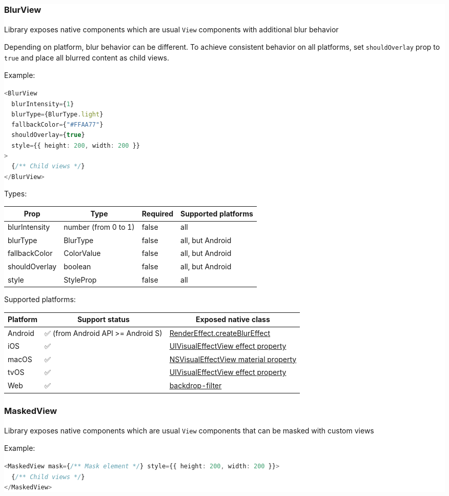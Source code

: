 ### BlurView

Library exposes native components which are usual `View` components with additional blur behavior

Depending on platform, blur behavior can be different. To achieve consistent behavior on all platforms, set `shouldOverlay` prop to `true` and place all blurred content as child views.

Example:

```ts
<BlurView
  blurIntensity={1}
  blurType={BlurType.light}
  fallbackColor={"#FFAA77"}
  shouldOverlay={true}
  style={{ height: 200, width: 200 }}
>
  {/** Child views */}
</BlurView>
```

Types:

| Prop          | Type                 | Required | Supported platforms |
| ------------- | -------------------- | -------- | ------------------- |
| blurIntensity | number (from 0 to 1) | false    | all                 |
| blurType      | BlurType             | false    | all, but Android    |
| fallbackColor | ColorValue           | false    | all, but Android    |
| shouldOverlay | boolean              | false    | all, but Android    |
| style         | StyleProp<ViewStyle> | false    | all                 |

Supported platforms:

| Platform | Support status                                     | Exposed native class                                                                                                                                                           |
| -------- | -------------------------------------------------- | ------------------------------------------------------------------------------------------------------------------------------------------------------------------------------ |
| Android  | :white_check_mark: (from Android API >= Android S) | [RenderEffect.createBlurEffect](<#https://developer.android.com/reference/android/graphics/RenderEffect#createBlurEffect(float,%20float,%20android.graphics.Shader.TileMode)>) |
| iOS      | :white_check_mark:                                 | [UIVisualEffectView effect property](#https://developer.apple.com/documentation/uikit/uivisualeffectview)                                                                      |
| macOS    | :white_check_mark:                                 | [NSVisualEffectView material property](#https://developer.apple.com/documentation/appkit/nsvisualeffectview)                                                                   |
| tvOS     | :white_check_mark:                                 | [UIVisualEffectView effect property](#https://developer.apple.com/documentation/uikit/uivisualeffectview)                                                                      |
| Web      | :white_check_mark:                                 | [backdrop-filter](#https://developer.mozilla.org/en-US/docs/Web/CSS/backdrop-filter)                                                                                           |

### MaskedView

Library exposes native components which are usual `View` components that can be masked with custom views

Example:

```ts
<MaskedView mask={/** Mask element */} style={{ height: 200, width: 200 }}>
  {/** Child views */}
</MaskedView>
```

